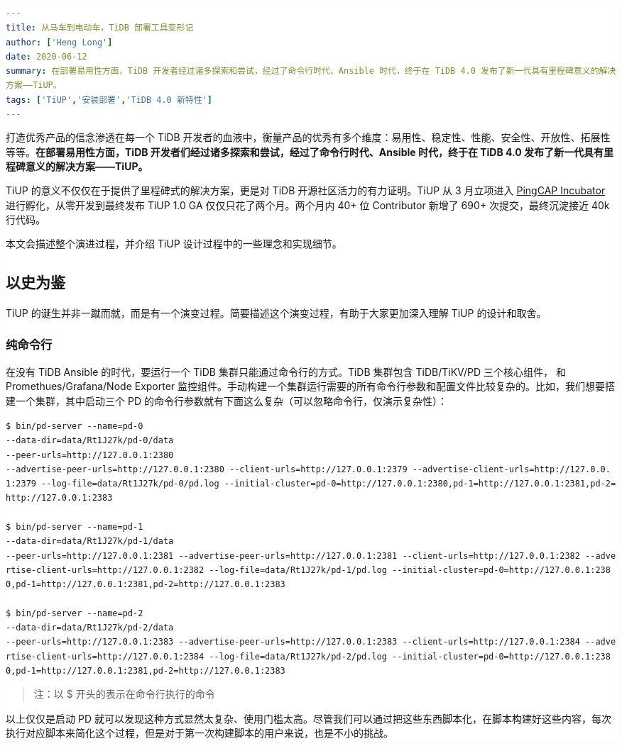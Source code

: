 ```yaml
---
title: 从马车到电动车，TiDB 部署工具变形记
author: ['Heng Long']
date: 2020-06-12
summary: 在部署易用性方面，TiDB 开发者经过诸多探索和尝试，经过了命令行时代、Ansible 时代，终于在 TiDB 4.0 发布了新一代具有里程碑意义的解决方案——TiUP。
tags: ['TiUP','安装部署','TiDB 4.0 新特性']
---
```


打造优秀产品的信念渗透在每一个 TiDB 开发者的血液中，衡量产品的优秀有多个维度：易用性、稳定性、性能、安全性、开放性、拓展性等等。**在部署易用性方面，TiDB 开发者们经过诸多探索和尝试，经过了命令行时代、Ansible 时代，终于在 TiDB 4.0 发布了新一代具有里程碑意义的解决方案——TiUP。**

TiUP 的意义不仅仅在于提供了里程碑式的解决方案，更是对 TiDB 开源社区活力的有力证明。TiUP 从 3 月立项进入 [PingCAP Incubator](https://github.com/pingcap-incubator) 进行孵化，从零开发到最终发布 TiUP 1.0 GA 仅仅只花了两个月。两个月内 40+ 位 Contributor 新增了 690+ 次提交，最终沉淀接近 40k 行代码。

本文会描述整个演进过程，并介绍 TiUP 设计过程中的一些理念和实现细节。

## 以史为鉴

TiUP 的诞生并非一蹴而就，而是有一个演变过程。简要描述这个演变过程，有助于大家更加深入理解 TiUP 的设计和取舍。

### 纯命令行

在没有 TiDB Ansible 的时代，要运行一个 TiDB 集群只能通过命令行的方式。TiDB 集群包含 TiDB/TiKV/PD 三个核心组件， 和 Promethues/Grafana/Node Exporter 监控组件。手动构建一个集群运行需要的所有命令行参数和配置文件比较复杂的。比如，我们想要搭建一个集群，其中启动三个 PD 的命令行参数就有下面这么复杂（可以忽略命令行，仅演示复杂性）：

```
$ bin/pd-server --name=pd-0
--data-dir=data/Rt1J27k/pd-0/data
--peer-urls=http://127.0.0.1:2380
--advertise-peer-urls=http://127.0.0.1:2380 --client-urls=http://127.0.0.1:2379 --advertise-client-urls=http://127.0.0.1:2379 --log-file=data/Rt1J27k/pd-0/pd.log --initial-cluster=pd-0=http://127.0.0.1:2380,pd-1=http://127.0.0.1:2381,pd-2=http://127.0.0.1:2383

$ bin/pd-server --name=pd-1
--data-dir=data/Rt1J27k/pd-1/data
--peer-urls=http://127.0.0.1:2381 --advertise-peer-urls=http://127.0.0.1:2381 --client-urls=http://127.0.0.1:2382 --advertise-client-urls=http://127.0.0.1:2382 --log-file=data/Rt1J27k/pd-1/pd.log --initial-cluster=pd-0=http://127.0.0.1:2380,pd-1=http://127.0.0.1:2381,pd-2=http://127.0.0.1:2383

$ bin/pd-server --name=pd-2
--data-dir=data/Rt1J27k/pd-2/data
--peer-urls=http://127.0.0.1:2383 --advertise-peer-urls=http://127.0.0.1:2383 --client-urls=http://127.0.0.1:2384 --advertise-client-urls=http://127.0.0.1:2384 --log-file=data/Rt1J27k/pd-2/pd.log --initial-cluster=pd-0=http://127.0.0.1:2380,pd-1=http://127.0.0.1:2381,pd-2=http://127.0.0.1:2383
```
>注：以 $ 开头的表示在命令行执行的命令

以上仅仅是启动 PD 就可以发现这种方式显然太复杂、使用门槛太高。尽管我们可以通过把这些东西脚本化，在脚本构建好这些内容，每次执行对应脚本来简化这个过程，但是对于第一次构建脚本的用户来说，也是不小的挑战。
